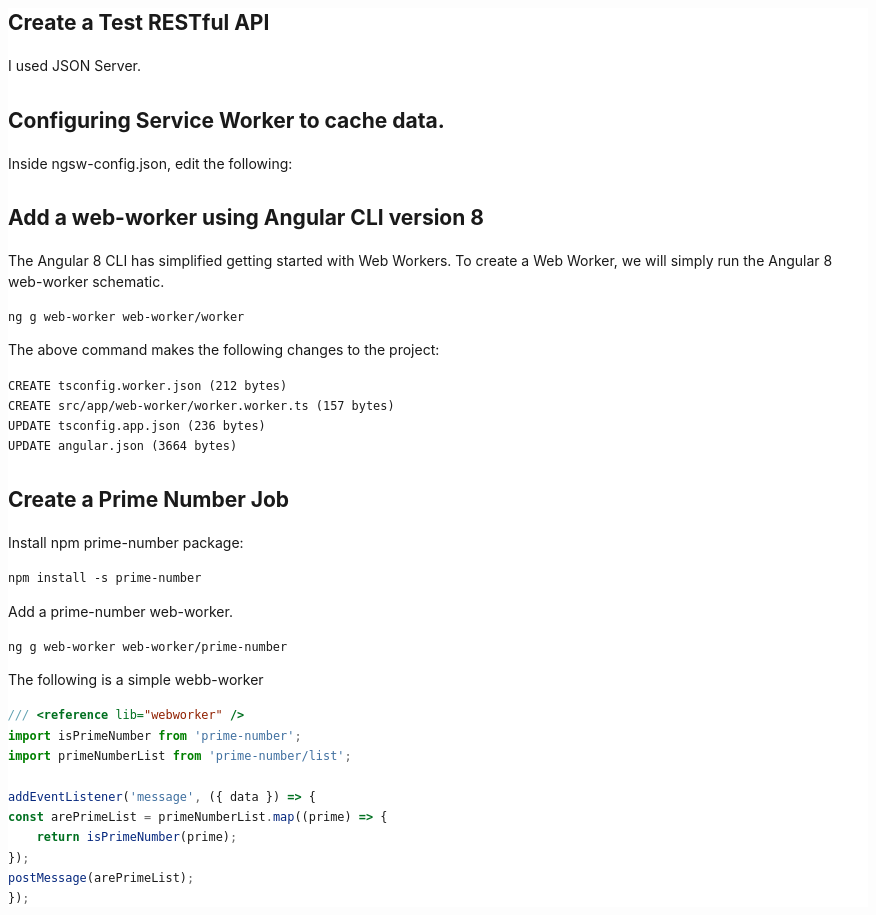 ## Create a Test RESTful API

I used JSON Server.

## Configuring Service Worker to cache data.

Inside ngsw-config.json, edit the following:

```

```


## Add a web-worker using Angular CLI version 8

The Angular 8 CLI has simplified getting started with Web Workers. To create a Web Worker, we will simply run the Angular 8 web-worker schematic.

```
ng g web-worker web-worker/worker
```

The above command makes the following changes to the project:

```
CREATE tsconfig.worker.json (212 bytes)
CREATE src/app/web-worker/worker.worker.ts (157 bytes)
UPDATE tsconfig.app.json (236 bytes)
UPDATE angular.json (3664 bytes)
```

## Create a Prime Number Job

Install npm prime-number package:

```
npm install -s prime-number
```

Add a prime-number web-worker.

```
ng g web-worker web-worker/prime-number
```

The following is a simple webb-worker

```typescript
/// <reference lib="webworker" />
import isPrimeNumber from 'prime-number';
import primeNumberList from 'prime-number/list';

addEventListener('message', ({ data }) => {
const arePrimeList = primeNumberList.map((prime) => {
    return isPrimeNumber(prime);
});
postMessage(arePrimeList);
});
```

